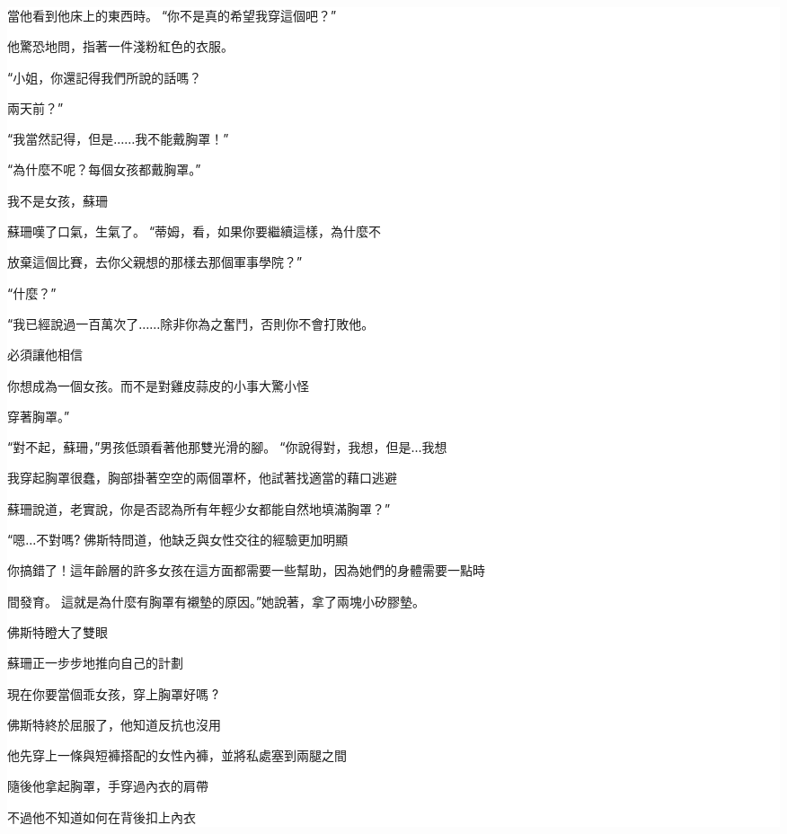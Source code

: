 當他看到他床上的東西時。 “你不是真的希望我穿這個吧？”

他驚恐地問，指著一件淺粉紅色的衣服。



“小姐，你還記得我們所說的話嗎？

兩天前？”

“我當然記得，但是……我不能戴胸罩！”

“為什麼不呢？每個女孩都戴胸罩。”



我不是女孩，蘇珊

蘇珊嘆了口氣，生氣了。 “蒂姆，看，如果你要繼續這樣，為什麼不

放棄這個比賽，去你父親想的那樣去那個軍事學院？”

“什麼？”



“我已經說過一百萬次了……除非你為之奮鬥，否則你不會打敗他。

必須讓他相信

你想成為一個女孩。而不是對雞皮蒜皮的小事大驚小怪

穿著胸罩。”



“對不起，蘇珊，”男孩低頭看著他那雙光滑的腳。 “你說得對，我想，但是...我想

我穿起胸罩很蠢，胸部掛著空空的兩個罩杯，他試著找適當的藉口逃避

蘇珊說道，老實說，你是否認為所有年輕少女都能自然地填滿胸罩？”



“嗯...不對嗎? 佛斯特問道，他缺乏與女性交往的經驗更加明顯

你搞錯了！這年齡層的許多女孩在這方面都需要一些幫助，因為她們的身體需要一點時

間發育。 這就是為什麼有胸罩有襯墊的原因。”她說著，拿了兩塊小矽膠墊。



佛斯特瞪大了雙眼

蘇珊正一步步地推向自己的計劃

現在你要當個乖女孩，穿上胸罩好嗎 ?

佛斯特終於屈服了，他知道反抗也沒用



他先穿上一條與短褲搭配的女性內褲，並將私處塞到兩腿之間

隨後他拿起胸罩，手穿過內衣的肩帶



不過他不知道如何在背後扣上內衣
